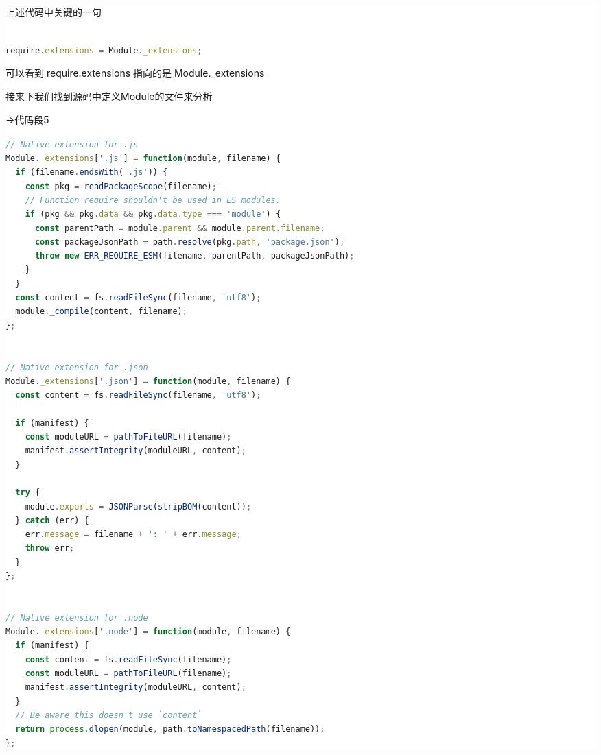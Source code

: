 上述代码中关键的一句

```js

require.extensions = Module._extensions;

```

可以看到 require.extensions 指向的是 Module._extensions

接来下我们找到[源码中定义Module的文件](https://github.com/nodejs/node/blob/master/lib/internal/modules/cjs/loader.js)来分析 


<a name="code5"> ->代码段5 </a>

```js
// Native extension for .js
Module._extensions['.js'] = function(module, filename) {
  if (filename.endsWith('.js')) {
    const pkg = readPackageScope(filename);
    // Function require shouldn't be used in ES modules.
    if (pkg && pkg.data && pkg.data.type === 'module') {
      const parentPath = module.parent && module.parent.filename;
      const packageJsonPath = path.resolve(pkg.path, 'package.json');
      throw new ERR_REQUIRE_ESM(filename, parentPath, packageJsonPath);
    }
  }
  const content = fs.readFileSync(filename, 'utf8');
  module._compile(content, filename);
};


// Native extension for .json
Module._extensions['.json'] = function(module, filename) {
  const content = fs.readFileSync(filename, 'utf8');

  if (manifest) {
    const moduleURL = pathToFileURL(filename);
    manifest.assertIntegrity(moduleURL, content);
  }

  try {
    module.exports = JSONParse(stripBOM(content));
  } catch (err) {
    err.message = filename + ': ' + err.message;
    throw err;
  }
};


// Native extension for .node
Module._extensions['.node'] = function(module, filename) {
  if (manifest) {
    const content = fs.readFileSync(filename);
    const moduleURL = pathToFileURL(filename);
    manifest.assertIntegrity(moduleURL, content);
  }
  // Be aware this doesn't use `content`
  return process.dlopen(module, path.toNamespacedPath(filename));
};
```
